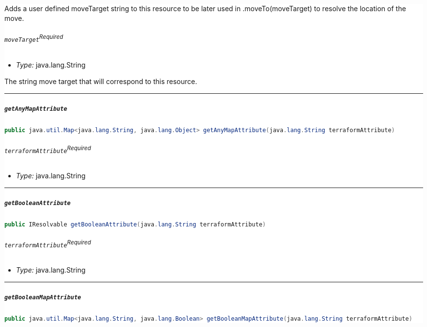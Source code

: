 Adds a user defined moveTarget string to this resource to be later used in .moveTo(moveTarget) to resolve the location of the move.

###### `moveTarget`<sup>Required</sup> <a name="moveTarget" id="@cdktf/provider-azurerm.mssqlManagedInstanceSecurityAlertPolicy.MssqlManagedInstanceSecurityAlertPolicy.addMoveTarget.parameter.moveTarget"></a>

- *Type:* java.lang.String

The string move target that will correspond to this resource.

---

##### `getAnyMapAttribute` <a name="getAnyMapAttribute" id="@cdktf/provider-azurerm.mssqlManagedInstanceSecurityAlertPolicy.MssqlManagedInstanceSecurityAlertPolicy.getAnyMapAttribute"></a>

```java
public java.util.Map<java.lang.String, java.lang.Object> getAnyMapAttribute(java.lang.String terraformAttribute)
```

###### `terraformAttribute`<sup>Required</sup> <a name="terraformAttribute" id="@cdktf/provider-azurerm.mssqlManagedInstanceSecurityAlertPolicy.MssqlManagedInstanceSecurityAlertPolicy.getAnyMapAttribute.parameter.terraformAttribute"></a>

- *Type:* java.lang.String

---

##### `getBooleanAttribute` <a name="getBooleanAttribute" id="@cdktf/provider-azurerm.mssqlManagedInstanceSecurityAlertPolicy.MssqlManagedInstanceSecurityAlertPolicy.getBooleanAttribute"></a>

```java
public IResolvable getBooleanAttribute(java.lang.String terraformAttribute)
```

###### `terraformAttribute`<sup>Required</sup> <a name="terraformAttribute" id="@cdktf/provider-azurerm.mssqlManagedInstanceSecurityAlertPolicy.MssqlManagedInstanceSecurityAlertPolicy.getBooleanAttribute.parameter.terraformAttribute"></a>

- *Type:* java.lang.String

---

##### `getBooleanMapAttribute` <a name="getBooleanMapAttribute" id="@cdktf/provider-azurerm.mssqlManagedInstanceSecurityAlertPolicy.MssqlManagedInstanceSecurityAlertPolicy.getBooleanMapAttribute"></a>

```java
public java.util.Map<java.lang.String, java.lang.Boolean> getBooleanMapAttribute(java.lang.String terraformAttribute)
```

